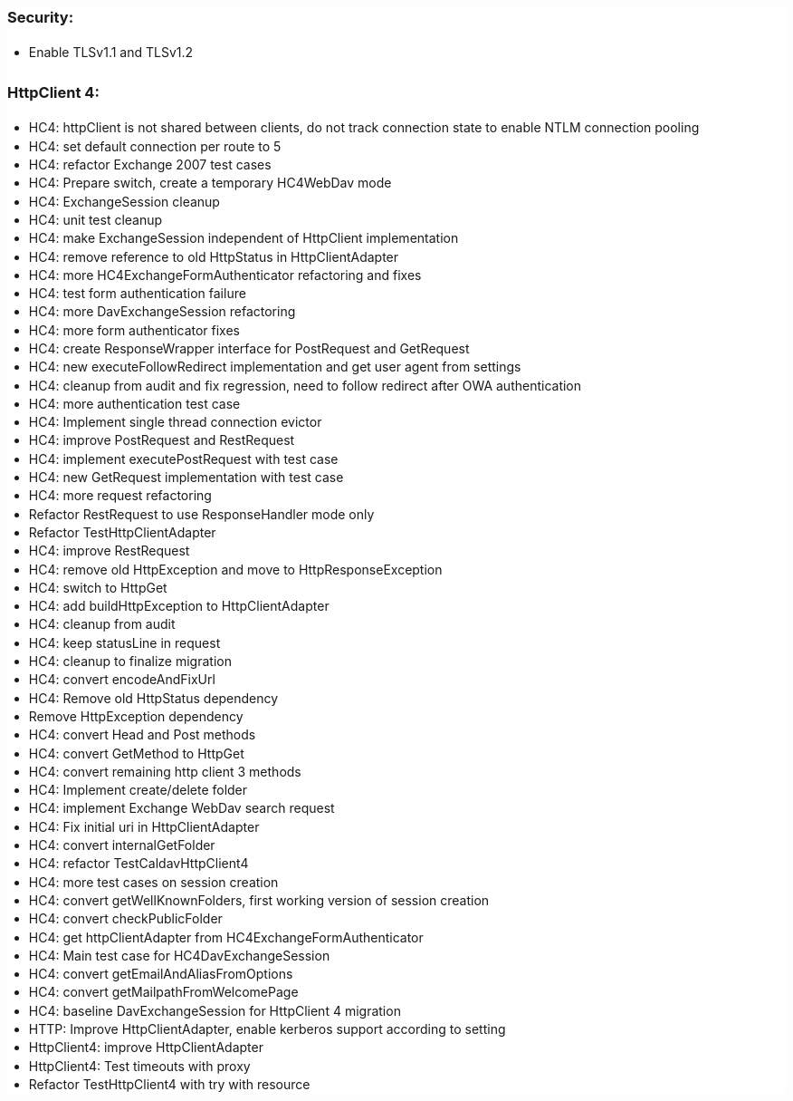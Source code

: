 ### Security:
- Enable TLSv1.1 and TLSv1.2

### HttpClient 4:
- HC4: httpClient is not shared between clients, do not track connection state to enable NTLM connection pooling
- HC4: set default connection per route to 5
- HC4: refactor Exchange 2007 test cases
- HC4: Prepare switch, create a temporary HC4WebDav mode
- HC4: ExchangeSession cleanup
- HC4: unit test cleanup
- HC4: make ExchangeSession independent of HttpClient implementation
- HC4: remove reference to old HttpStatus in HttpClientAdapter
- HC4: more HC4ExchangeFormAuthenticator refactoring and fixes
- HC4: test form authentication failure
- HC4: more DavExchangeSession refactoring
- HC4: more form authenticator fixes
- HC4: create ResponseWrapper interface for PostRequest and GetRequest
- HC4: new executeFollowRedirect implementation and get user agent from settings
- HC4: cleanup from audit and fix regression, need to follow redirect after OWA authentication
- HC4: more authentication test case
- HC4: Implement single thread connection evictor
- HC4: improve PostRequest and RestRequest
- HC4: implement executePostRequest with test case
- HC4: new GetRequest implementation with test case
- HC4: more request refactoring
- Refactor RestRequest to use ResponseHandler mode only
- Refactor TestHttpClientAdapter
- HC4: improve RestRequest
- HC4: remove old HttpException and move to HttpResponseException
- HC4: switch to HttpGet
- HC4: add buildHttpException to HttpClientAdapter
- HC4: cleanup from audit
- HC4: keep statusLine in request
- HC4: cleanup to finalize migration
- HC4: convert encodeAndFixUrl
- HC4: Remove old HttpStatus dependency
- Remove HttpException dependency
- HC4: convert Head and Post methods
- HC4: convert GetMethod to HttpGet
- HC4: convert remaining http client 3 methods
- HC4: Implement create/delete folder
- HC4: implement Exchange WebDav search request
- HC4: Fix initial uri in HttpClientAdapter
- HC4: convert internalGetFolder
- HC4: refactor TestCaldavHttpClient4
- HC4: more test cases on session creation
- HC4: convert getWellKnownFolders, first working version of session creation
- HC4: convert checkPublicFolder
- HC4: get httpClientAdapter from HC4ExchangeFormAuthenticator
- HC4: Main test case for HC4DavExchangeSession
- HC4: convert getEmailAndAliasFromOptions
- HC4: convert getMailpathFromWelcomePage
- HC4: baseline DavExchangeSession for HttpClient 4 migration
- HTTP: Improve HttpClientAdapter, enable kerberos support according to setting
- HttpClient4: improve HttpClientAdapter
- HttpClient4: Test timeouts with proxy
- Refactor TestHttpClient4 with try with resource
